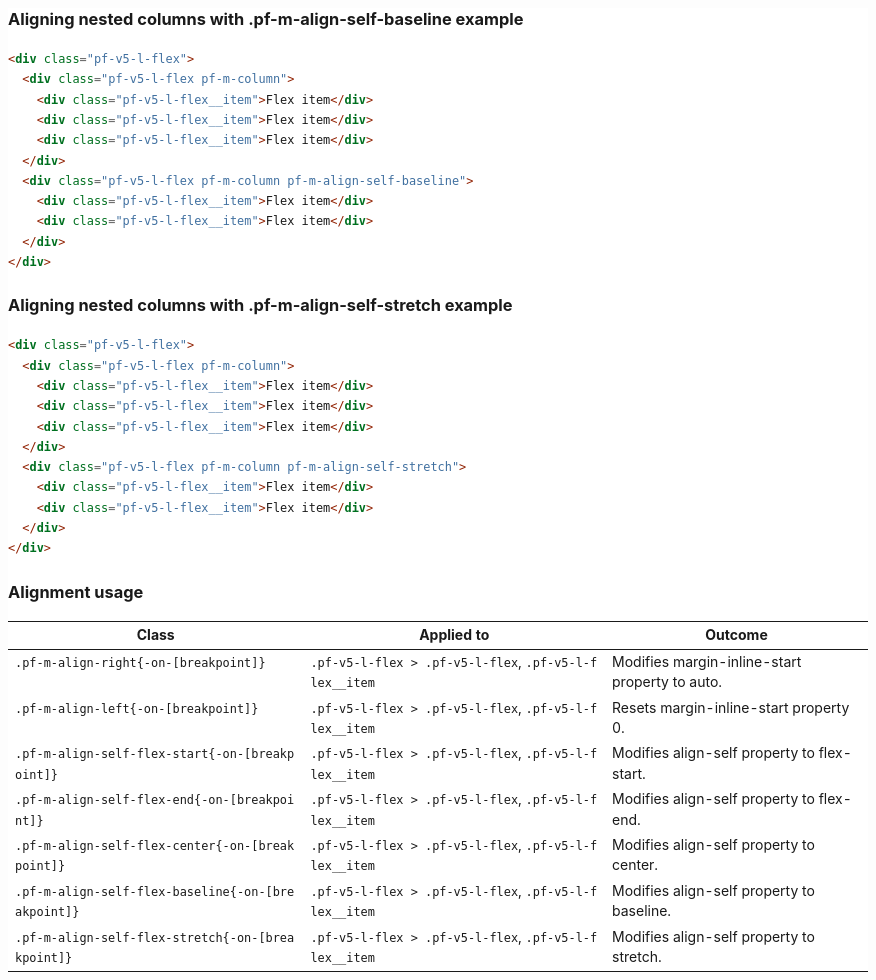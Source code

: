 ### Aligning nested columns with .pf-m-align-self-baseline example

```html
<div class="pf-v5-l-flex">
  <div class="pf-v5-l-flex pf-m-column">
    <div class="pf-v5-l-flex__item">Flex item</div>
    <div class="pf-v5-l-flex__item">Flex item</div>
    <div class="pf-v5-l-flex__item">Flex item</div>
  </div>
  <div class="pf-v5-l-flex pf-m-column pf-m-align-self-baseline">
    <div class="pf-v5-l-flex__item">Flex item</div>
    <div class="pf-v5-l-flex__item">Flex item</div>
  </div>
</div>

```

### Aligning nested columns with .pf-m-align-self-stretch example

```html
<div class="pf-v5-l-flex">
  <div class="pf-v5-l-flex pf-m-column">
    <div class="pf-v5-l-flex__item">Flex item</div>
    <div class="pf-v5-l-flex__item">Flex item</div>
    <div class="pf-v5-l-flex__item">Flex item</div>
  </div>
  <div class="pf-v5-l-flex pf-m-column pf-m-align-self-stretch">
    <div class="pf-v5-l-flex__item">Flex item</div>
    <div class="pf-v5-l-flex__item">Flex item</div>
  </div>
</div>

```

### Alignment usage

| Class | Applied to | Outcome |
| -- | -- | -- |
| `.pf-m-align-right{-on-[breakpoint]}` | `.pf-v5-l-flex > .pf-v5-l-flex`, `.pf-v5-l-flex__item` | Modifies margin-inline-start property to auto. |
| `.pf-m-align-left{-on-[breakpoint]}` | `.pf-v5-l-flex > .pf-v5-l-flex`, `.pf-v5-l-flex__item` | Resets margin-inline-start property 0. |
| `.pf-m-align-self-flex-start{-on-[breakpoint]}` | `.pf-v5-l-flex > .pf-v5-l-flex`, `.pf-v5-l-flex__item` | Modifies align-self property to flex-start. |
| `.pf-m-align-self-flex-end{-on-[breakpoint]}` | `.pf-v5-l-flex > .pf-v5-l-flex`, `.pf-v5-l-flex__item` | Modifies align-self property to flex-end. |
| `.pf-m-align-self-flex-center{-on-[breakpoint]}` | `.pf-v5-l-flex > .pf-v5-l-flex`, `.pf-v5-l-flex__item` | Modifies align-self property to center. |
| `.pf-m-align-self-flex-baseline{-on-[breakpoint]}` | `.pf-v5-l-flex > .pf-v5-l-flex`, `.pf-v5-l-flex__item` | Modifies align-self property to baseline. |
| `.pf-m-align-self-flex-stretch{-on-[breakpoint]}` | `.pf-v5-l-flex > .pf-v5-l-flex`, `.pf-v5-l-flex__item` | Modifies align-self property to stretch. |
